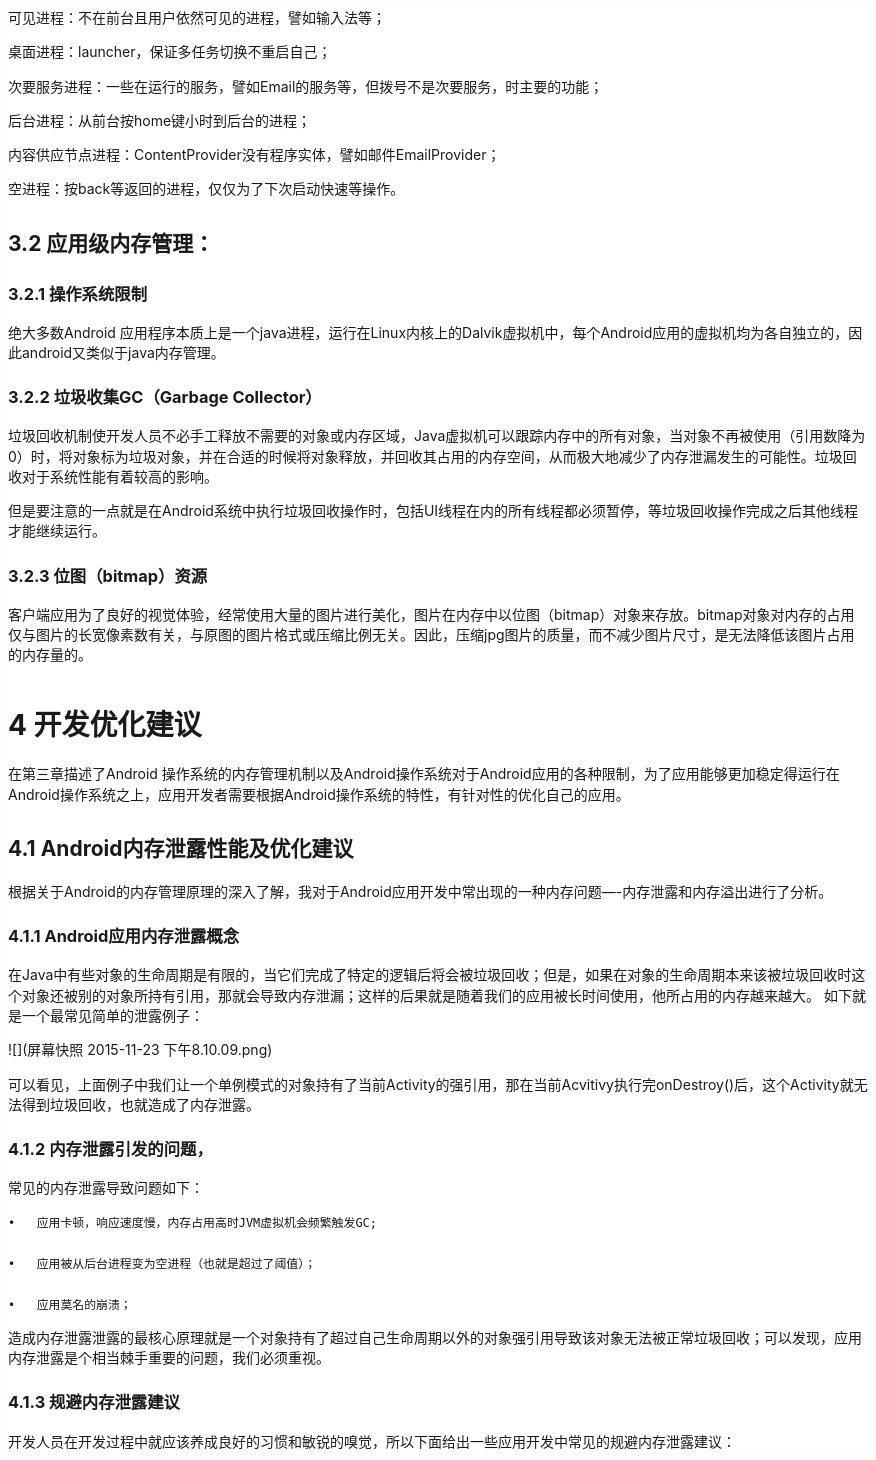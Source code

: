 可见进程：不在前台且用户依然可见的进程，譬如输入法等；

桌面进程：launcher，保证多任务切换不重启自己；

次要服务进程：一些在运行的服务，譬如Email的服务等，但拨号不是次要服务，时主要的功能；

后台进程：从前台按home键小时到后台的进程；

内容供应节点进程：ContentProvider没有程序实体，譬如邮件EmailProvider；

空进程：按back等返回的进程，仅仅为了下次启动快速等操作。


## 3.2 应用级内存管理：
### 3.2.1 操作系统限制
绝大多数Android 应用程序本质上是一个java进程，运行在Linux内核上的Dalvik虚拟机中，每个Android应用的虚拟机均为各自独立的，因此android又类似于java内存管理。
### 3.2.2  垃圾收集GC（Garbage Collector）
垃圾回收机制使开发人员不必手工释放不需要的对象或内存区域，Java虚拟机可以跟踪内存中的所有对象，当对象不再被使用（引用数降为0）时，将对象标为垃圾对象，并在合适的时候将对象释放，并回收其占用的内存空间，从而极大地减少了内存泄漏发生的可能性。垃圾回收对于系统性能有着较高的影响。

但是要注意的一点就是在Android系统中执行垃圾回收操作时，包括UI线程在内的所有线程都必须暂停，等垃圾回收操作完成之后其他线程才能继续运行。
### 3.2.3 位图（bitmap）资源
客户端应用为了良好的视觉体验，经常使用大量的图片进行美化，图片在内存中以位图（bitmap）对象来存放。bitmap对象对内存的占用仅与图片的长宽像素数有关，与原图的图片格式或压缩比例无关。因此，压缩jpg图片的质量，而不减少图片尺寸，是无法降低该图片占用的内存量的。

# 4 开发优化建议
在第三章描述了Android 操作系统的内存管理机制以及Android操作系统对于Android应用的各种限制，为了应用能够更加稳定得运行在Android操作系统之上，应用开发者需要根据Android操作系统的特性，有针对性的优化自己的应用。
## 4.1 Android内存泄露性能及优化建议
根据关于Android的内存管理原理的深入了解，我对于Android应用开发中常出现的一种内存问题—-内存泄露和内存溢出进行了分析。
### 4.1.1 Android应用内存泄露概念
在Java中有些对象的生命周期是有限的，当它们完成了特定的逻辑后将会被垃圾回收；但是，如果在对象的生命周期本来该被垃圾回收时这个对象还被别的对象所持有引用，那就会导致内存泄漏；这样的后果就是随着我们的应用被长时间使用，他所占用的内存越来越大。
如下就是一个最常见简单的泄露例子：

![](屏幕快照 2015-11-23 下午8.10.09.png)

可以看见，上面例子中我们让一个单例模式的对象持有了当前Activity的强引用，那在当前Acvitivy执行完onDestroy()后，这个Activity就无法得到垃圾回收，也就造成了内存泄露。

### 4.1.2 内存泄露引发的问题，
常见的内存泄露导致问题如下：

	•	应用卡顿，响应速度慢，内存占用高时JVM虚拟机会频繁触发GC;
	
	•	应用被从后台进程变为空进程（也就是超过了阈值）；
	
	•	应用莫名的崩溃；
	
造成内存泄露泄露的最核心原理就是一个对象持有了超过自己生命周期以外的对象强引用导致该对象无法被正常垃圾回收；可以发现，应用内存泄露是个相当棘手重要的问题，我们必须重视。

### 4.1.3 规避内存泄露建议
开发人员在开发过程中就应该养成良好的习惯和敏锐的嗅觉，所以下面给出一些应用开发中常见的规避内存泄露建议：
